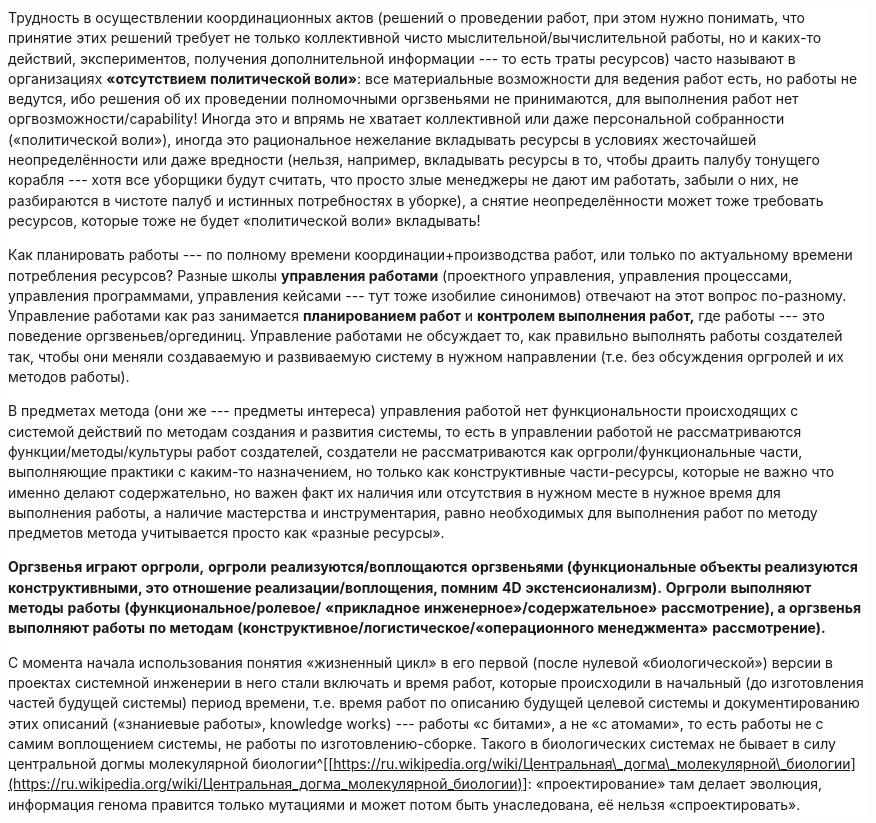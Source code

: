 Трудность в осуществлении координационных актов (решений о проведении
работ, при этом нужно понимать, что принятие этих решений требует не
только коллективной чисто мыслительной/вычислительной работы, но и
каких-то действий, экспериментов, получения дополнительной
информации --- то есть траты ресурсов) часто называют в организациях
**«отсутствием** **политической воли»**: все материальные возможности
для ведения работ есть, но работы не ведутся, ибо решения об их
проведении полномочными оргзвеньями не принимаются, для выполнения работ
нет оргвозможности/capability! Иногда это и впрямь не хватает
коллективной или даже персональной собранности («политической воли»),
иногда это рациональное нежелание вкладывать ресурсы в условиях
жесточайшей неопределённости или даже вредности (нельзя, например,
вкладывать ресурсы в то, чтобы драить палубу тонущего корабля --- хотя
все уборщики будут считать, что просто злые менеджеры не дают им
работать, забыли о них, не разбираются в чистоте палуб и истинных
потребностях в уборке), а снятие неопределённости может тоже требовать
ресурсов, которые тоже не будет «политической воли» вкладывать!

Как планировать работы --- по полному времени координации+производства
работ, или только по актуальному времени потребления ресурсов? Разные
школы **управления работами** (проектного управления, управления
процессами, управления программами, управления кейсами --- тут тоже
изобилие синонимов) отвечают на этот вопрос по-разному. Управление
работами как раз занимается **планированием работ** и **контролем
выполнения работ,** где работы --- это поведение оргзвеньев/оргединиц.
Управление работами не обсуждает то, как правильно выполнять работы
создателей так, чтобы они меняли создаваемую и развиваемую систему в
нужном направлении (т.е. без обсуждения оргролей и их методов работы).

В предметах метода (они же --- предметы интереса) управления работой нет
функциональности происходящих с системой действий по методам создания и
развития системы, то есть в управлении работой не рассматриваются
функции/методы/культуры работ создателей, создатели не рассматриваются
как оргроли/функциональные части, выполняющие практики с каким-то
назначением, но только как конструктивные части-ресурсы, которые не
важно что именно делают содержательно, но важен факт их наличия или
отсутствия в нужном месте в нужное время для выполнения работы, а
наличие мастерства и инструментария, равно необходимых для выполнения
работ по методу предметов метода учитывается просто как «разные
ресурсы».

**Оргзвенья играют** **оргроли,** **оргроли**
**реализуются/воплощаются** **оргзвеньями (функциональные объекты
реализуются конструктивными, это отношение реализации/воплощения,
помним** **4D** **экстенсионализм).** **Оргроли** **выполняют**
**методы** **работы** **(функциональное/ролевое/** **«прикладное**
**инженерное»/содержательное»** **рассмотрение), а оргзвенья выполняют
работы** **по методам** **(конструктивное/логистическое/«операционного
менеджмента»** **рассмотрение).**

С момента начала использования понятия «жизненный цикл» в его первой
(после нулевой «биологической») версии в проектах системной инженерии в
него стали включать и время работ, которые происходили в начальный (до
изготовления частей будущей системы) период времени, т.е. время работ по
описанию будущей целевой системы и документированию этих описаний
(«знаниевые работы», knowledge works) --- работы «с битами», а не «с
атомами», то есть работы не с самим воплощением системы, не работы по
изготовлению-сборке. Такого в биологических системах не бывает в силу
центральной догмы молекулярной
биологии^[[https://ru.wikipedia.org/wiki/Центральная\_догма\_молекулярной\_биологии](https://ru.wikipedia.org/wiki/Центральная_догма_молекулярной_биологии)]:
«проектирование» там делает эволюция, информация генома правится только
мутациями и может потом быть унаследована, её нельзя «спроектировать».
